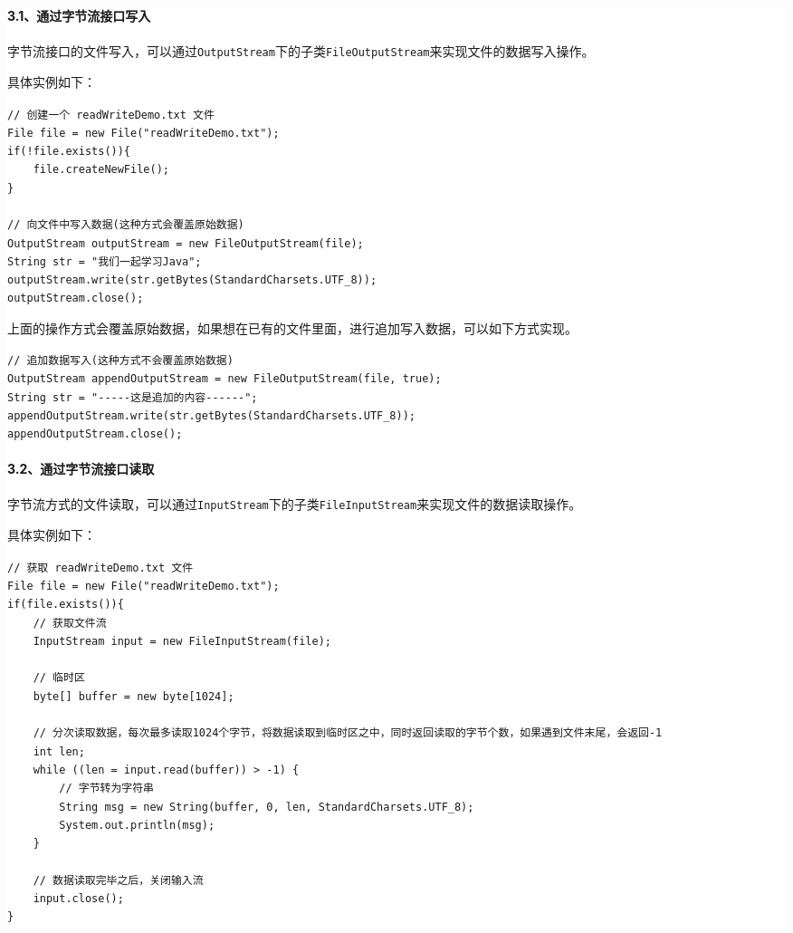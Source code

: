 #### 3.1、通过字节流接口写入

字节流接口的文件写入，可以通过`OutputStream`下的子类`FileOutputStream`来实现文件的数据写入操作。

具体实例如下：

```
// 创建一个 readWriteDemo.txt 文件
File file = new File("readWriteDemo.txt");
if(!file.exists()){
    file.createNewFile();
}

// 向文件中写入数据(这种方式会覆盖原始数据)
OutputStream outputStream = new FileOutputStream(file);
String str = "我们一起学习Java";
outputStream.write(str.getBytes(StandardCharsets.UTF_8));
outputStream.close();
```

上面的操作方式会覆盖原始数据，如果想在已有的文件里面，进行追加写入数据，可以如下方式实现。

```
// 追加数据写入(这种方式不会覆盖原始数据)
OutputStream appendOutputStream = new FileOutputStream(file, true);
String str = "-----这是追加的内容------";
appendOutputStream.write(str.getBytes(StandardCharsets.UTF_8));
appendOutputStream.close();
```

#### 3.2、通过字节流接口读取

字节流方式的文件读取，可以通过`InputStream`下的子类`FileInputStream`来实现文件的数据读取操作。

具体实例如下：

```
// 获取 readWriteDemo.txt 文件
File file = new File("readWriteDemo.txt");
if(file.exists()){
    // 获取文件流
    InputStream input = new FileInputStream(file);

    // 临时区
    byte[] buffer = new byte[1024];

    // 分次读取数据，每次最多读取1024个字节，将数据读取到临时区之中，同时返回读取的字节个数，如果遇到文件末尾，会返回-1
    int len;
    while ((len = input.read(buffer)) > -1) {
        // 字节转为字符串
        String msg = new String(buffer, 0, len, StandardCharsets.UTF_8);
        System.out.println(msg);
    }

    // 数据读取完毕之后，关闭输入流
    input.close();
}
```
